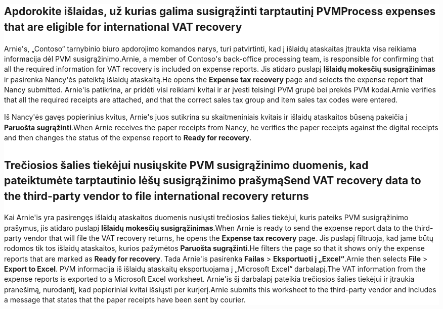 ## <a name="process-expenses-that-are-eligible-for-international-vat-recovery"></a><span data-ttu-id="5a7d9-143">Apdorokite išlaidas, už kurias galima susigrąžinti tarptautinį PVM</span><span class="sxs-lookup"><span data-stu-id="5a7d9-143">Process expenses that are eligible for international VAT recovery</span></span>

<span data-ttu-id="5a7d9-144">Arnie's, „Contoso“ tarnybinio biuro apdorojimo komandos narys, turi patvirtinti, kad į išlaidų ataskaitas įtraukta visa reikiama informacija dėl PVM susigrąžinimo.</span><span class="sxs-lookup"><span data-stu-id="5a7d9-144">Arnie, a member of Contoso's back-office processing team, is responsible for confirming that all the required information for VAT recovery is included on expense reports.</span></span> <span data-ttu-id="5a7d9-145">Jis atidaro puslapį **Išlaidų mokesčių susigrąžinimas** ir pasirenka Nancy'ės pateiktą išlaidų ataskaitą.</span><span class="sxs-lookup"><span data-stu-id="5a7d9-145">He opens the **Expense tax recovery** page and selects the expense report that Nancy submitted.</span></span> <span data-ttu-id="5a7d9-146">Arnie'is patikrina, ar pridėti visi reikiami kvitai ir ar įvesti teisingi PVM grupė bei prekės PVM kodai.</span><span class="sxs-lookup"><span data-stu-id="5a7d9-146">Arnie verifies that all the required receipts are attached, and that the correct sales tax group and item sales tax codes were entered.</span></span>

<span data-ttu-id="5a7d9-147">Iš Nancy'ės gavęs popierinius kvitus, Arnie's juos sutikrina su skaitmeniniais kvitais ir išlaidų ataskaitos būseną pakeičia į **Paruošta sugrąžinti**.</span><span class="sxs-lookup"><span data-stu-id="5a7d9-147">When Arnie receives the paper receipts from Nancy, he verifies the paper receipts against the digital receipts and then changes the status of the expense report to **Ready for recovery**.</span></span>

## <a name="send-vat-recovery-data-to-the-third-party-vendor-to-file-international-recovery-returns"></a><span data-ttu-id="5a7d9-148">Trečiosios šalies tiekėjui nusiųskite PVM susigrąžinimo duomenis, kad pateiktumėte tarptautinio lėšų susigrąžinimo prašymą</span><span class="sxs-lookup"><span data-stu-id="5a7d9-148">Send VAT recovery data to the third-party vendor to file international recovery returns</span></span>

<span data-ttu-id="5a7d9-149">Kai Arnie'is yra pasirengęs išlaidų ataskaitos duomenis nusiųsti trečiosios šalies tiekėjui, kuris pateiks PVM susigrąžinimo prašymus, jis atidaro puslapį **Išlaidų mokesčių susigrąžinimas**.</span><span class="sxs-lookup"><span data-stu-id="5a7d9-149">When Arnie is ready to send the expense report data to the third-party vendor that will file the VAT recovery returns, he opens the **Expense tax recovery** page.</span></span> <span data-ttu-id="5a7d9-150">Jis puslapį filtruoja, kad jame būtų rodomos tik tos išlaidų ataskaitos, kurios pažymėtos **Paruošta sugrąžinti**.</span><span class="sxs-lookup"><span data-stu-id="5a7d9-150">He filters the page so that it shows only the expense reports that are marked as **Ready for recovery**.</span></span> <span data-ttu-id="5a7d9-151">Tada Arnie'is pasirenka **Failas** &gt; **Eksportuoti į „Excel“**.</span><span class="sxs-lookup"><span data-stu-id="5a7d9-151">Arnie then selects **File** &gt; **Export to Excel**.</span></span> <span data-ttu-id="5a7d9-152">PVM informacija iš išlaidų ataskaitų eksportuojama į „Microsoft Excel“ darbalapį.</span><span class="sxs-lookup"><span data-stu-id="5a7d9-152">The VAT information from the expense reports is exported to a Microsoft Excel worksheet.</span></span> <span data-ttu-id="5a7d9-153">Arnie'is šį darbalapį pateikia trečiosios šalies tiekėjui ir įtraukia pranešimą, nurodantį, kad popieriniai kvitai išsiųsti per kurjerį.</span><span class="sxs-lookup"><span data-stu-id="5a7d9-153">Arnie submits this worksheet to the third-party vendor and includes a message that states that the paper receipts have been sent by courier.</span></span>
